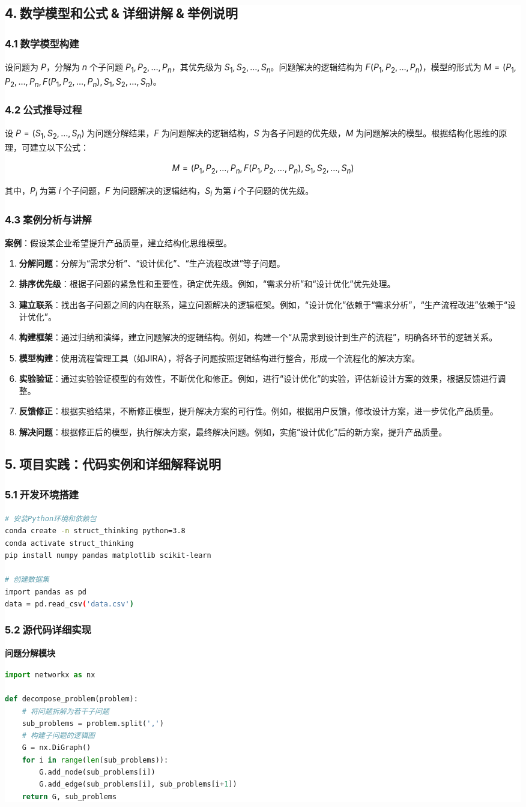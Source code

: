 ## 4. 数学模型和公式 & 详细讲解 & 举例说明
### 4.1 数学模型构建
设问题为 $P$，分解为 $n$ 个子问题 $P_1, P_2, \ldots, P_n$，其优先级为 $S_1, S_2, \ldots, S_n$。问题解决的逻辑结构为 $F(P_1, P_2, \ldots, P_n)$，模型的形式为 $M = (P_1, P_2, \ldots, P_n, F(P_1, P_2, \ldots, P_n), S_1, S_2, \ldots, S_n)$。

### 4.2 公式推导过程
设 $P = (S_1, S_2, \ldots, S_n)$ 为问题分解结果，$F$ 为问题解决的逻辑结构，$S$ 为各子问题的优先级，$M$ 为问题解决的模型。根据结构化思维的原理，可建立以下公式：

$$
M = (P_1, P_2, \ldots, P_n, F(P_1, P_2, \ldots, P_n), S_1, S_2, \ldots, S_n)
$$

其中，$P_i$ 为第 $i$ 个子问题，$F$ 为问题解决的逻辑结构，$S_i$ 为第 $i$ 个子问题的优先级。

### 4.3 案例分析与讲解
**案例**：假设某企业希望提升产品质量，建立结构化思维模型。

1. **分解问题**：分解为“需求分析”、“设计优化”、“生产流程改进”等子问题。

2. **排序优先级**：根据子问题的紧急性和重要性，确定优先级。例如，“需求分析”和“设计优化”优先处理。

3. **建立联系**：找出各子问题之间的内在联系，建立问题解决的逻辑框架。例如，“设计优化”依赖于“需求分析”，“生产流程改进”依赖于“设计优化”。

4. **构建框架**：通过归纳和演绎，建立问题解决的逻辑结构。例如，构建一个“从需求到设计到生产的流程”，明确各环节的逻辑关系。

5. **模型构建**：使用流程管理工具（如JIRA），将各子问题按照逻辑结构进行整合，形成一个流程化的解决方案。

6. **实验验证**：通过实验验证模型的有效性，不断优化和修正。例如，进行“设计优化”的实验，评估新设计方案的效果，根据反馈进行调整。

7. **反馈修正**：根据实验结果，不断修正模型，提升解决方案的可行性。例如，根据用户反馈，修改设计方案，进一步优化产品质量。

8. **解决问题**：根据修正后的模型，执行解决方案，最终解决问题。例如，实施“设计优化”后的新方案，提升产品质量。

## 5. 项目实践：代码实例和详细解释说明
### 5.1 开发环境搭建

```bash
# 安装Python环境和依赖包
conda create -n struct_thinking python=3.8
conda activate struct_thinking
pip install numpy pandas matplotlib scikit-learn

# 创建数据集
import pandas as pd
data = pd.read_csv('data.csv')
```

### 5.2 源代码详细实现
**问题分解模块**

```python
import networkx as nx

def decompose_problem(problem):
    # 将问题拆解为若干子问题
    sub_problems = problem.split(',')
    # 构建子问题的逻辑图
    G = nx.DiGraph()
    for i in range(len(sub_problems)):
        G.add_node(sub_problems[i])
        G.add_edge(sub_problems[i], sub_problems[i+1])
    return G, sub_problems
```
